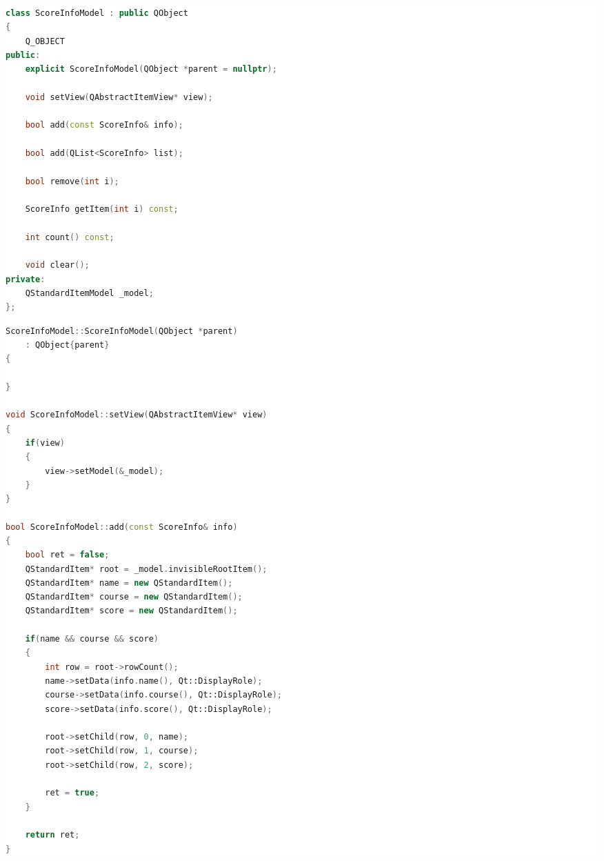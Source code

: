 ```C++
class ScoreInfoModel : public QObject
{
    Q_OBJECT
public:
    explicit ScoreInfoModel(QObject *parent = nullptr);

    void setView(QAbstractItemView* view);

    bool add(const ScoreInfo& info);

    bool add(QList<ScoreInfo> list);

    bool remove(int i);

    ScoreInfo getItem(int i) const;

    int count() const;

    void clear();
private:
    QStandardItemModel _model;
};
```

```C++
ScoreInfoModel::ScoreInfoModel(QObject *parent)
    : QObject{parent}
{

}

void ScoreInfoModel::setView(QAbstractItemView* view)
{
    if(view)
    {
        view->setModel(&_model);
    }
}

bool ScoreInfoModel::add(const ScoreInfo& info)
{
    bool ret = false;
    QStandardItem* root = _model.invisibleRootItem();
    QStandardItem* name = new QStandardItem();
    QStandardItem* course = new QStandardItem();
    QStandardItem* score = new QStandardItem();

    if(name && course && score)
    {
        int row = root->rowCount();
        name->setData(info.name(), Qt::DisplayRole);
        course->setData(info.course(), Qt::DisplayRole);
        score->setData(info.score(), Qt::DisplayRole);

        root->setChild(row, 0, name);
        root->setChild(row, 1, course);
        root->setChild(row, 2, score);

        ret = true;
    }

    return ret;
}

```